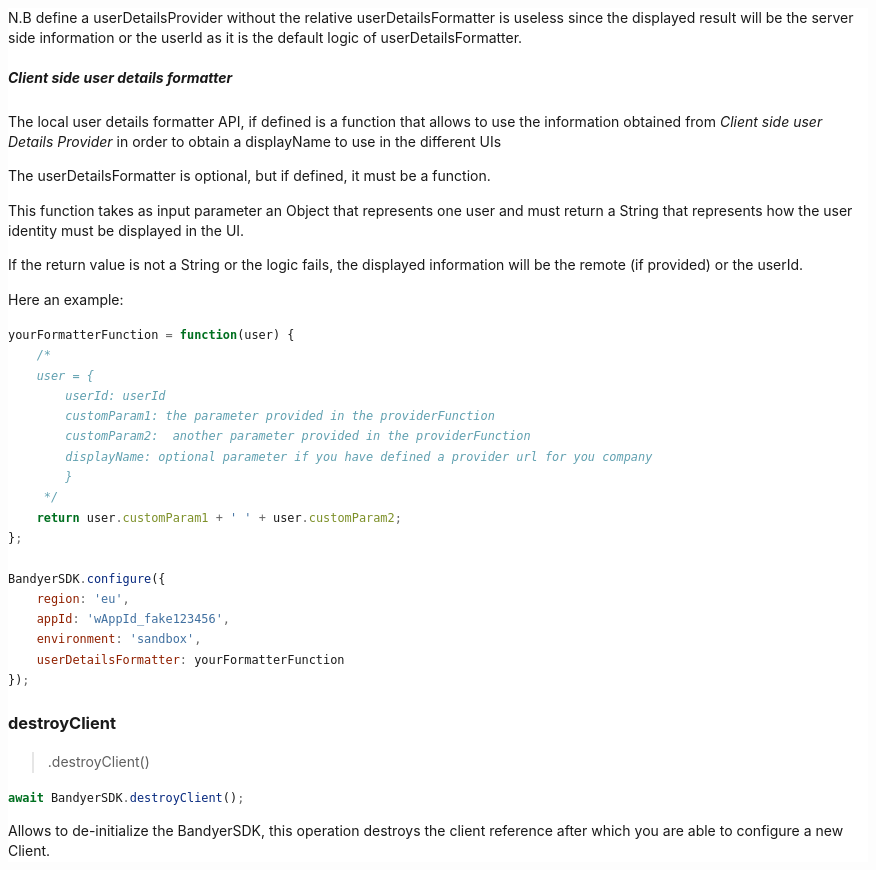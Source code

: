 N.B define a userDetailsProvider without the relative userDetailsFormatter is useless since the displayed result will be the server side information or the userId as it is the default logic of userDetailsFormatter.

<a name="userdetailsformatter"></a>

##### Client side user details formatter

The local user details formatter API, if defined is a function that allows to use the information obtained from _Client side user Details Provider_ in order to obtain a displayName to use in the different UIs

The userDetailsFormatter is optional, but if defined, it must be a function.

This function takes as input parameter an Object that represents one user and must return a String that represents how the user identity must be displayed in the UI.

If the return value is not a String or the logic fails, the displayed information will be the remote (if provided) or the userId.

Here an example:

```javascript
yourFormatterFunction = function(user) {
    /*
    user = {
        userId: userId
        customParam1: the parameter provided in the providerFunction
        customParam2:  another parameter provided in the providerFunction
        displayName: optional parameter if you have defined a provider url for you company 
        }
     */
    return user.customParam1 + ' ' + user.customParam2;
};

BandyerSDK.configure({
    region: 'eu',
    appId: 'wAppId_fake123456',
    environment: 'sandbox',
    userDetailsFormatter: yourFormatterFunction
});
```

<a name="destroy-client"></a>

### destroyClient

> .destroyClient()

```javascript
await BandyerSDK.destroyClient();
```

Allows to de-initialize the BandyerSDK, this operation destroys the client reference after which you are able to configure a new Client.

<a name="client"></a>
